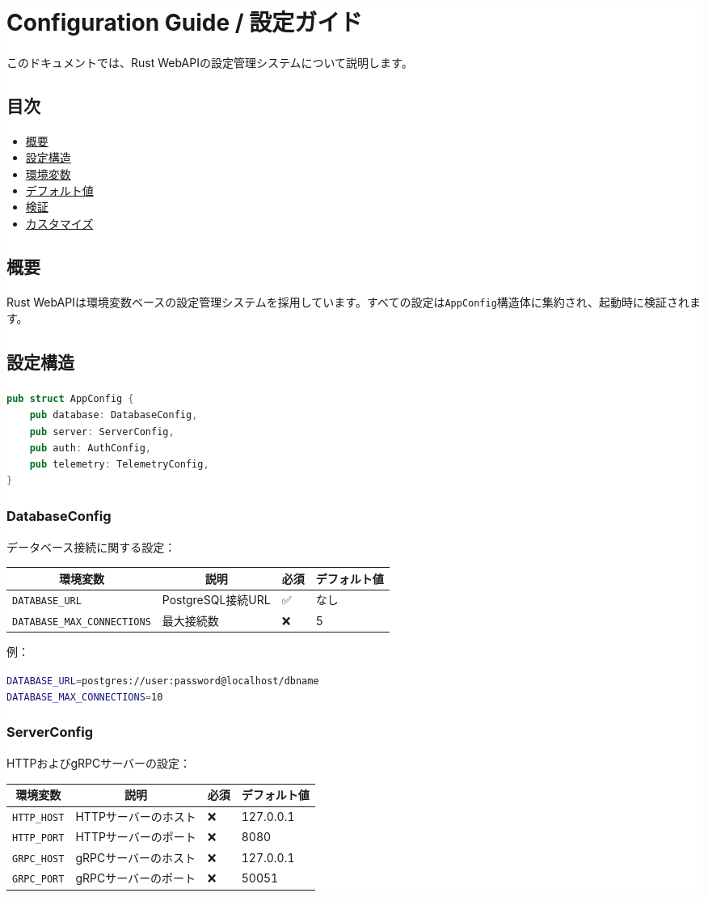 # Configuration Guide / 設定ガイド

このドキュメントでは、Rust WebAPIの設定管理システムについて説明します。

## 目次

- [概要](#概要)
- [設定構造](#設定構造)
- [環境変数](#環境変数)
- [デフォルト値](#デフォルト値)
- [検証](#検証)
- [カスタマイズ](#カスタマイズ)

## 概要

Rust WebAPIは環境変数ベースの設定管理システムを採用しています。すべての設定は`AppConfig`構造体に集約され、起動時に検証されます。

## 設定構造

```rust
pub struct AppConfig {
    pub database: DatabaseConfig,
    pub server: ServerConfig,
    pub auth: AuthConfig,
    pub telemetry: TelemetryConfig,
}
```

### DatabaseConfig

データベース接続に関する設定：

| 環境変数 | 説明 | 必須 | デフォルト値 |
|----------|------|------|--------------|
| `DATABASE_URL` | PostgreSQL接続URL | ✅ | なし |
| `DATABASE_MAX_CONNECTIONS` | 最大接続数 | ❌ | 5 |

例：
```bash
DATABASE_URL=postgres://user:password@localhost/dbname
DATABASE_MAX_CONNECTIONS=10
```

### ServerConfig

HTTPおよびgRPCサーバーの設定：

| 環境変数 | 説明 | 必須 | デフォルト値 |
|----------|------|------|--------------|
| `HTTP_HOST` | HTTPサーバーのホスト | ❌ | 127.0.0.1 |
| `HTTP_PORT` | HTTPサーバーのポート | ❌ | 8080 |
| `GRPC_HOST` | gRPCサーバーのホスト | ❌ | 127.0.0.1 |
| `GRPC_PORT` | gRPCサーバーのポート | ❌ | 50051 |
